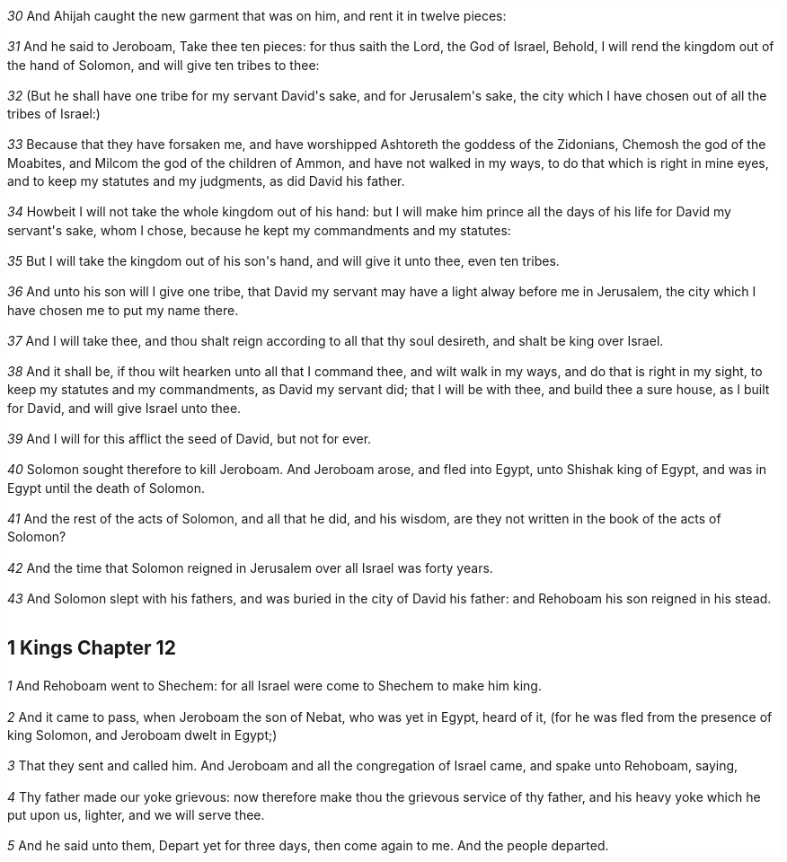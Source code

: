 *30* And Ahijah caught the new garment that was on him, and rent it in twelve pieces:

*31* And he said to Jeroboam, Take thee ten pieces: for thus saith the Lord, the God of Israel, Behold, I will rend the kingdom out of the hand of Solomon, and will give ten tribes to thee:

*32* (But he shall have one tribe for my servant David's sake, and for Jerusalem's sake, the city which I have chosen out of all the tribes of Israel:)

*33* Because that they have forsaken me, and have worshipped Ashtoreth the goddess of the Zidonians, Chemosh the god of the Moabites, and Milcom the god of the children of Ammon, and have not walked in my ways, to do that which is right in mine eyes, and to keep my statutes and my judgments, as did David his father.

*34* Howbeit I will not take the whole kingdom out of his hand: but I will make him prince all the days of his life for David my servant's sake, whom I chose, because he kept my commandments and my statutes:

*35* But I will take the kingdom out of his son's hand, and will give it unto thee, even ten tribes.

*36* And unto his son will I give one tribe, that David my servant may have a light alway before me in Jerusalem, the city which I have chosen me to put my name there.

*37* And I will take thee, and thou shalt reign according to all that thy soul desireth, and shalt be king over Israel.

*38* And it shall be, if thou wilt hearken unto all that I command thee, and wilt walk in my ways, and do that is right in my sight, to keep my statutes and my commandments, as David my servant did; that I will be with thee, and build thee a sure house, as I built for David, and will give Israel unto thee.

*39* And I will for this afflict the seed of David, but not for ever.

*40* Solomon sought therefore to kill Jeroboam. And Jeroboam arose, and fled into Egypt, unto Shishak king of Egypt, and was in Egypt until the death of Solomon.

*41* And the rest of the acts of Solomon, and all that he did, and his wisdom, are they not written in the book of the acts of Solomon?

*42* And the time that Solomon reigned in Jerusalem over all Israel was forty years.

*43* And Solomon slept with his fathers, and was buried in the city of David his father: and Rehoboam his son reigned in his stead.


## 1 Kings Chapter 12

*1* And Rehoboam went to Shechem: for all Israel were come to Shechem to make him king.

*2* And it came to pass, when Jeroboam the son of Nebat, who was yet in Egypt, heard of it, (for he was fled from the presence of king Solomon, and Jeroboam dwelt in Egypt;)

*3* That they sent and called him. And Jeroboam and all the congregation of Israel came, and spake unto Rehoboam, saying,

*4* Thy father made our yoke grievous: now therefore make thou the grievous service of thy father, and his heavy yoke which he put upon us, lighter, and we will serve thee.

*5* And he said unto them, Depart yet for three days, then come again to me. And the people departed.

